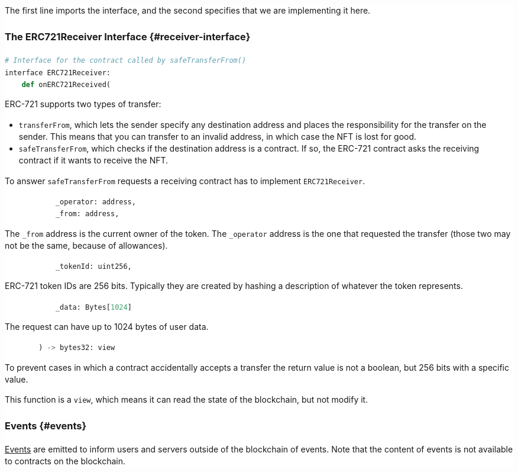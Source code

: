 The first line imports the interface, and the second specifies that we are implementing it here.

### The ERC721Receiver Interface {#receiver-interface}

```python
# Interface for the contract called by safeTransferFrom()
interface ERC721Receiver:
    def onERC721Received(
```

ERC-721 supports two types of transfer:

- `transferFrom`, which lets the sender specify any destination address and places the responsibility
  for the transfer on the sender. This means that you can transfer to an invalid address, in which case
  the NFT is lost for good.
- `safeTransferFrom`, which checks if the destination address is a contract. If so, the ERC-721 contract
  asks the receiving contract if it wants to receive the NFT.

To answer `safeTransferFrom` requests a receiving contract has to implement `ERC721Receiver`.

```python
            _operator: address,
            _from: address,
```

The `_from` address is the current owner of the token. The `_operator` address is the one that
requested the transfer (those two may not be the same, because of allowances).

```python
            _tokenId: uint256,
```

ERC-721 token IDs are 256 bits. Typically they are created by hashing a description of whatever
the token represents.

```python
            _data: Bytes[1024]
```

The request can have up to 1024 bytes of user data.

```python
        ) -> bytes32: view
```

To prevent cases in which a contract accidentally accepts a transfer the return value is not a boolean,
but 256 bits with a specific value.

This function is a `view`, which means it can read the state of the blockchain, but not modify it.

### Events {#events}

[Events](https://media.consensys.net/technical-introduction-to-events-and-logs-in-ethereum-a074d65dd61e)
are emitted to inform users and servers outside of the blockchain of events. Note that the content of events
is not available to contracts on the blockchain.
